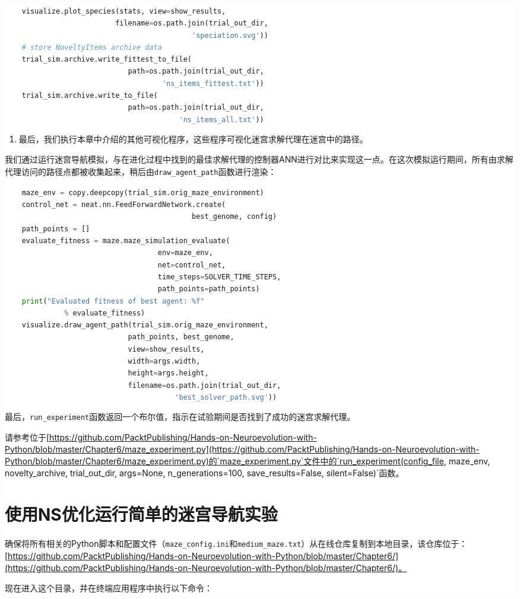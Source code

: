 ```py
    visualize.plot_species(stats, view=show_results, 
                          filename=os.path.join(trial_out_dir, 
                                            'speciation.svg'))
    # store NoveltyItems archive data
    trial_sim.archive.write_fittest_to_file(
                             path=os.path.join(trial_out_dir, 
                                     'ns_items_fittest.txt'))
    trial_sim.archive.write_to_file(
                             path=os.path.join(trial_out_dir, 
                                         'ns_items_all.txt'))
```

1.  最后，我们执行本章中介绍的其他可视化程序，这些程序可视化迷宫求解代理在迷宫中的路径。

我们通过运行迷宫导航模拟，与在进化过程中找到的最佳求解代理的控制器ANN进行对比来实现这一点。在这次模拟运行期间，所有由求解代理访问的路径点都被收集起来，稍后由`draw_agent_path`函数进行渲染：

```py
    maze_env = copy.deepcopy(trial_sim.orig_maze_environment)
    control_net = neat.nn.FeedForwardNetwork.create(
                                            best_genome, config)
    path_points = []
    evaluate_fitness = maze.maze_simulation_evaluate(
                                    env=maze_env, 
                                    net=control_net, 
                                    time_steps=SOLVER_TIME_STEPS,
                                    path_points=path_points)
    print("Evaluated fitness of best agent: %f" 
              % evaluate_fitness)
    visualize.draw_agent_path(trial_sim.orig_maze_environment, 
                             path_points, best_genome,
                             view=show_results, 
                             width=args.width,
                             height=args.height,
                             filename=os.path.join(trial_out_dir,
                                        'best_solver_path.svg'))
```

最后，`run_experiment`函数返回一个布尔值，指示在试验期间是否找到了成功的迷宫求解代理。

请参考位于[https://github.com/PacktPublishing/Hands-on-Neuroevolution-with-Python/blob/master/Chapter6/maze_experiment.py](https://github.com/PacktPublishing/Hands-on-Neuroevolution-with-Python/blob/master/Chapter6/maze_experiment.py)的`maze_experiment.py`文件中的`run_experiment(config_file, maze_env, novelty_archive, trial_out_dir, args=None, n_generations=100, save_results=False, silent=False)`函数。

# 使用NS优化运行简单的迷宫导航实验

确保将所有相关的Python脚本和配置文件（`maze_config.ini`和`medium_maze.txt`）从在线仓库复制到本地目录，该仓库位于：[https://github.com/PacktPublishing/Hands-on-Neuroevolution-with-Python/blob/master/Chapter6/](https://github.com/PacktPublishing/Hands-on-Neuroevolution-with-Python/blob/master/Chapter6/)。

现在进入这个目录，并在终端应用程序中执行以下命令：
